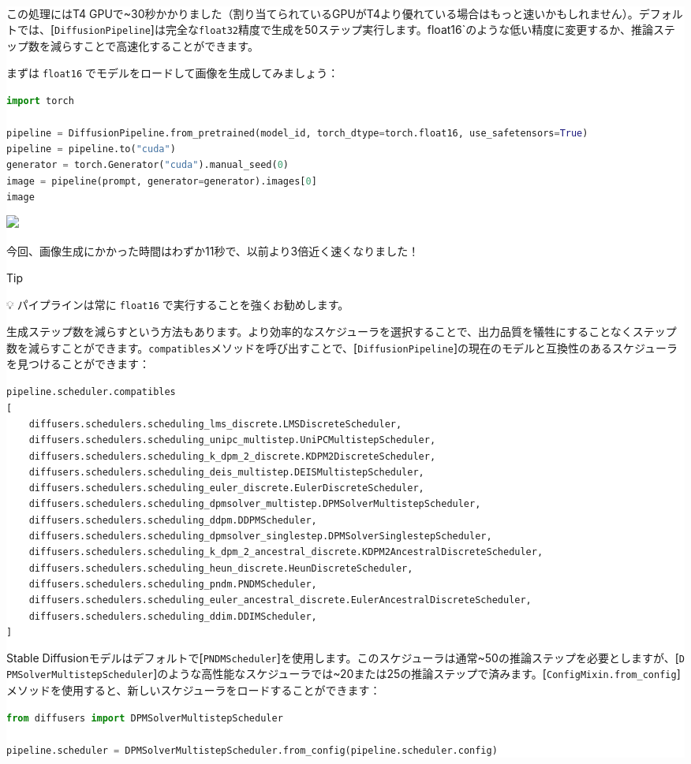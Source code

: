 この処理にはT4 GPUで~30秒かかりました（割り当てられているGPUがT4より優れている場合はもっと速いかもしれません）。デフォルトでは、[`DiffusionPipeline`]は完全な`float32`精度で生成を50ステップ実行します。float16`のような低い精度に変更するか、推論ステップ数を減らすことで高速化することができます。

まずは `float16` でモデルをロードして画像を生成してみましょう：

```python
import torch

pipeline = DiffusionPipeline.from_pretrained(model_id, torch_dtype=torch.float16, use_safetensors=True)
pipeline = pipeline.to("cuda")
generator = torch.Generator("cuda").manual_seed(0)
image = pipeline(prompt, generator=generator).images[0]
image
```

<div class="flex justify-center">
    <img src="https://huggingface.co/datasets/diffusers/docs-images/resolve/main/stable_diffusion_101/sd_101_2.png">
</div>

今回、画像生成にかかった時間はわずか11秒で、以前より3倍近く速くなりました！

> [!TIP]
> 💡 パイプラインは常に `float16` で実行することを強くお勧めします。

生成ステップ数を減らすという方法もあります。より効率的なスケジューラを選択することで、出力品質を犠牲にすることなくステップ数を減らすことができます。`compatibles`メソッドを呼び出すことで、[`DiffusionPipeline`]の現在のモデルと互換性のあるスケジューラを見つけることができます：

```python
pipeline.scheduler.compatibles
[
    diffusers.schedulers.scheduling_lms_discrete.LMSDiscreteScheduler,
    diffusers.schedulers.scheduling_unipc_multistep.UniPCMultistepScheduler,
    diffusers.schedulers.scheduling_k_dpm_2_discrete.KDPM2DiscreteScheduler,
    diffusers.schedulers.scheduling_deis_multistep.DEISMultistepScheduler,
    diffusers.schedulers.scheduling_euler_discrete.EulerDiscreteScheduler,
    diffusers.schedulers.scheduling_dpmsolver_multistep.DPMSolverMultistepScheduler,
    diffusers.schedulers.scheduling_ddpm.DDPMScheduler,
    diffusers.schedulers.scheduling_dpmsolver_singlestep.DPMSolverSinglestepScheduler,
    diffusers.schedulers.scheduling_k_dpm_2_ancestral_discrete.KDPM2AncestralDiscreteScheduler,
    diffusers.schedulers.scheduling_heun_discrete.HeunDiscreteScheduler,
    diffusers.schedulers.scheduling_pndm.PNDMScheduler,
    diffusers.schedulers.scheduling_euler_ancestral_discrete.EulerAncestralDiscreteScheduler,
    diffusers.schedulers.scheduling_ddim.DDIMScheduler,
]
```

Stable Diffusionモデルはデフォルトで[`PNDMScheduler`]を使用します。このスケジューラは通常~50の推論ステップを必要としますが、[`DPMSolverMultistepScheduler`]のような高性能なスケジューラでは~20または25の推論ステップで済みます。[`ConfigMixin.from_config`]メソッドを使用すると、新しいスケジューラをロードすることができます：

```python
from diffusers import DPMSolverMultistepScheduler

pipeline.scheduler = DPMSolverMultistepScheduler.from_config(pipeline.scheduler.config)
```
